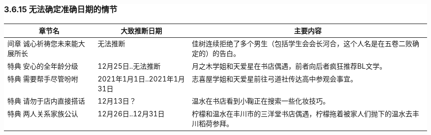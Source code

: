 ### 3.6.15 无法确定准确日期的情节

| 章节名             | 大致推断日期                | 主要内容                                     |
| --------------- | --------------------- | ---------------------------------------- |
| 间章 诚心祈祷您未来能大展所长 | 无法推断                  | 佳树连续拒绝了多个男生（包括学生会会长河合，这个人名是在五卷二败确定的）的告白。 |
| 特典 安心的全年龄分级     | 12月25日..无法推断          | 月之木学姐和天爱星在书店偶遇，前者向后者疯狂推荐BL文学。            |
| 特典 需要帮手尽管吩咐     | 2021年1月1日..2021年1月31日 | 志喜屋学姐和天爱星前往弓道社传达高中参观会事宜。                 |
| 特典 请勿于店内直接搭话    | 12月13日？               | 温水在书店看到小鞠正在搜索一些化妆技巧。                     |
| 特典 两人关系家族公认     | 12月26日..12月31日        | 柠檬和温水在丰川市的三洋堂书店偶遇，柠檬拖着被家人们抛下的温水去丰川稻荷参拜。  |